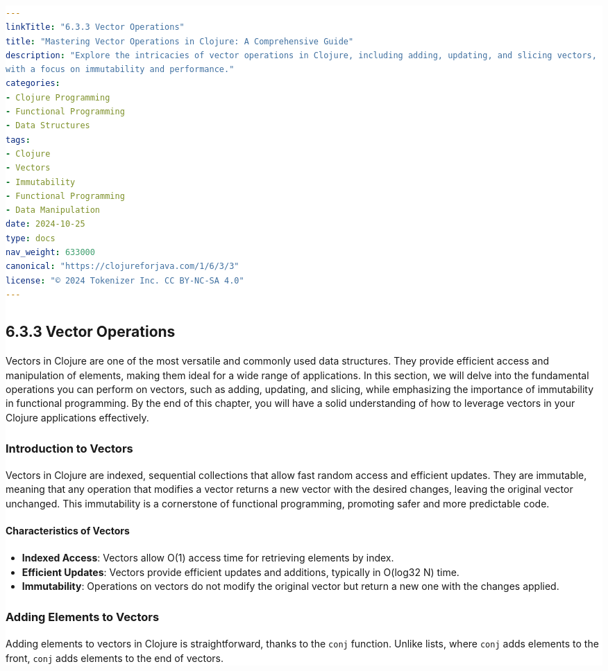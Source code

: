 ```yaml
---
linkTitle: "6.3.3 Vector Operations"
title: "Mastering Vector Operations in Clojure: A Comprehensive Guide"
description: "Explore the intricacies of vector operations in Clojure, including adding, updating, and slicing vectors, with a focus on immutability and performance."
categories:
- Clojure Programming
- Functional Programming
- Data Structures
tags:
- Clojure
- Vectors
- Immutability
- Functional Programming
- Data Manipulation
date: 2024-10-25
type: docs
nav_weight: 633000
canonical: "https://clojureforjava.com/1/6/3/3"
license: "© 2024 Tokenizer Inc. CC BY-NC-SA 4.0"
---
```


## 6.3.3 Vector Operations

Vectors in Clojure are one of the most versatile and commonly used data structures. They provide efficient access and manipulation of elements, making them ideal for a wide range of applications. In this section, we will delve into the fundamental operations you can perform on vectors, such as adding, updating, and slicing, while emphasizing the importance of immutability in functional programming. By the end of this chapter, you will have a solid understanding of how to leverage vectors in your Clojure applications effectively.

### Introduction to Vectors

Vectors in Clojure are indexed, sequential collections that allow fast random access and efficient updates. They are immutable, meaning that any operation that modifies a vector returns a new vector with the desired changes, leaving the original vector unchanged. This immutability is a cornerstone of functional programming, promoting safer and more predictable code.

#### Characteristics of Vectors

- **Indexed Access**: Vectors allow O(1) access time for retrieving elements by index.
- **Efficient Updates**: Vectors provide efficient updates and additions, typically in O(log32 N) time.
- **Immutability**: Operations on vectors do not modify the original vector but return a new one with the changes applied.

### Adding Elements to Vectors

Adding elements to vectors in Clojure is straightforward, thanks to the `conj` function. Unlike lists, where `conj` adds elements to the front, `conj` adds elements to the end of vectors.
